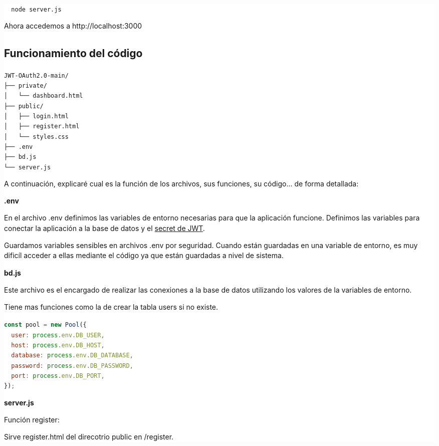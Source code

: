 ```bash
  node server.js
```

Ahora accedemos a http://localhost:3000
## Funcionamiento del código
```bash
JWT-OAuth2.0-main/
├── private/
│   └── dashboard.html
├── public/
│   ├── login.html
│   ├── register.html
│   └── styles.css
├── .env
├── bd.js
└── server.js


```
A continuación, explicaré cual es la función de los archivos, sus funciones, su código... de forma detallada:


**.env**

En el archivo .env definimos las variables de entorno necesarias para que la aplicación funcione.
Definimos las variables para conectar la aplicación a la base de datos y el [secret de JWT](https://javascript.com.es/como-usar-jwt-en-javascript).

Guardamos variables sensibles en archivos .env por seguridad. Cuando están guardadas en una variable de entorno, es muy dificíl acceder a ellas mediante el código ya que están guardadas a nivel de sistema.

**bd.js**

Este archivo es el encargado de realizar las conexiones a la base de datos utilizando los valores de la variables de entorno.

Tiene mas funciones como la de crear la tabla users si no existe.

```javascript
const pool = new Pool({
  user: process.env.DB_USER,
  host: process.env.DB_HOST,
  database: process.env.DB_DATABASE,
  password: process.env.DB_PASSWORD,
  port: process.env.DB_PORT,
});
```

**server.js**

Función register:

Sirve register.html del direcotrio public en /register.
